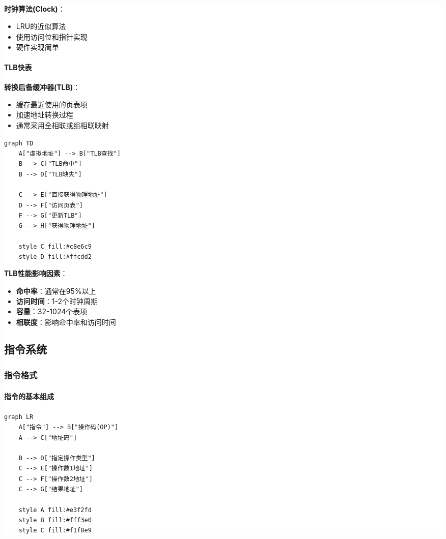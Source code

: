 **时钟算法(Clock)**：
- LRU的近似算法
- 使用访问位和指针实现
- 硬件实现简单

#### TLB快表

**转换后备缓冲器(TLB)**：
- 缓存最近使用的页表项
- 加速地址转换过程
- 通常采用全相联或组相联映射

```mermaid
graph TD
    A["虚拟地址"] --> B["TLB查找"]
    B --> C["TLB命中"]
    B --> D["TLB缺失"]
    
    C --> E["直接获得物理地址"]
    D --> F["访问页表"]
    F --> G["更新TLB"]
    G --> H["获得物理地址"]
    
    style C fill:#c8e6c9
    style D fill:#ffcdd2
```

**TLB性能影响因素**：
- **命中率**：通常在95%以上
- **访问时间**：1-2个时钟周期
- **容量**：32-1024个表项
- **相联度**：影响命中率和访问时间

## 指令系统

### 指令格式

#### 指令的基本组成

```mermaid
graph LR
    A["指令"] --> B["操作码(OP)"]
    A --> C["地址码"]
    
    B --> D["指定操作类型"]
    C --> E["操作数1地址"]
    C --> F["操作数2地址"]
    C --> G["结果地址"]
    
    style A fill:#e3f2fd
    style B fill:#fff3e0
    style C fill:#f1f8e9
```
